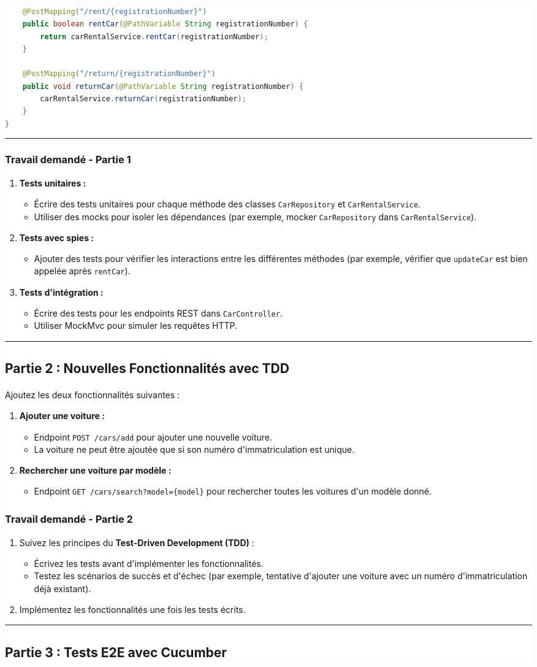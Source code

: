 ```java name=src/main/java/com/example/rental/CarController.java
    @PostMapping("/rent/{registrationNumber}")
    public boolean rentCar(@PathVariable String registrationNumber) {
        return carRentalService.rentCar(registrationNumber);
    }

    @PostMapping("/return/{registrationNumber}")
    public void returnCar(@PathVariable String registrationNumber) {
        carRentalService.returnCar(registrationNumber);
    }
}
```

---

### **Travail demandé - Partie 1**

1. **Tests unitaires :**
   - Écrire des tests unitaires pour chaque méthode des classes `CarRepository` et `CarRentalService`.
   - Utiliser des mocks pour isoler les dépendances (par exemple, mocker `CarRepository` dans `CarRentalService`).

2. **Tests avec spies :**
   - Ajouter des tests pour vérifier les interactions entre les différentes méthodes (par exemple, vérifier que `updateCar` est bien appelée après `rentCar`).

3. **Tests d'intégration :**
   - Écrire des tests pour les endpoints REST dans `CarController`.
   - Utiliser MockMvc pour simuler les requêtes HTTP.

---

## **Partie 2 : Nouvelles Fonctionnalités avec TDD**

Ajoutez les deux fonctionnalités suivantes :

1. **Ajouter une voiture :**
   - Endpoint `POST /cars/add` pour ajouter une nouvelle voiture.
   - La voiture ne peut être ajoutée que si son numéro d'immatriculation est unique.

2. **Rechercher une voiture par modèle :**
   - Endpoint `GET /cars/search?model={model}` pour rechercher toutes les voitures d'un modèle donné.

### **Travail demandé - Partie 2**

1. Suivez les principes du **Test-Driven Development (TDD)** :
   - Écrivez les tests avant d'implémenter les fonctionnalités.
   - Testez les scénarios de succès et d'échec (par exemple, tentative d'ajouter une voiture avec un numéro d'immatriculation déjà existant).

2. Implémentez les fonctionnalités une fois les tests écrits.

---

## **Partie 3 : Tests E2E avec Cucumber**
